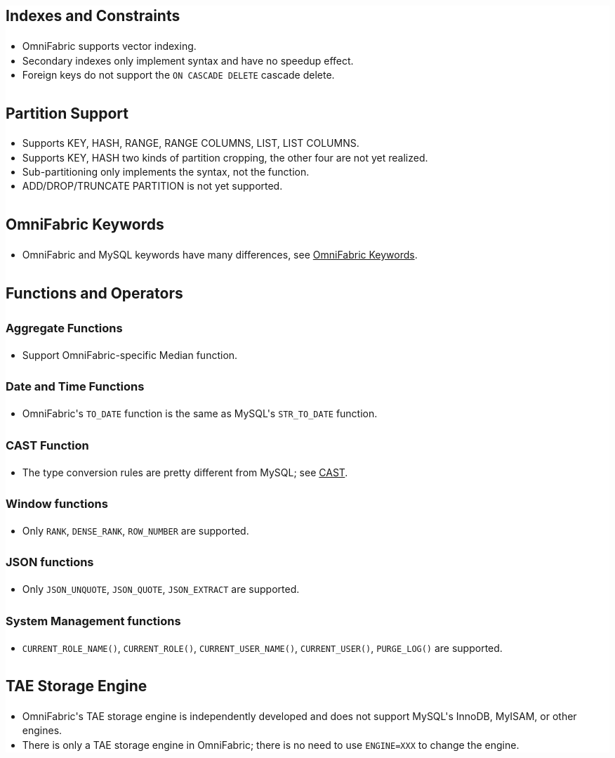 ## Indexes and Constraints

* OmniFabric supports vector indexing.
* Secondary indexes only implement syntax and have no speedup effect.
* Foreign keys do not support the `ON CASCADE DELETE` cascade delete.

## Partition Support

* Supports KEY, HASH, RANGE, RANGE COLUMNS, LIST, LIST COLUMNS.
* Supports KEY, HASH two kinds of partition cropping, the other four are not yet realized.
* Sub-partitioning only implements the syntax, not the function.
* ADD/DROP/TRUNCATE PARTITION is not yet supported.

## OmniFabric Keywords

* OmniFabric and MySQL keywords have many differences, see [OmniFabric Keywords](../../Reference/Language-Structure/keywords.md).

## Functions and Operators

### Aggregate Functions

* Support OmniFabric-specific Median function.

### Date and Time Functions

* OmniFabric's `TO_DATE` function is the same as MySQL's `STR_TO_DATE` function.

### CAST Function

* The type conversion rules are pretty different from MySQL; see [CAST](../../Reference/Operators/operators/cast-functions-and-operators/cast.md).

### Window functions

* Only `RANK`, `DENSE_RANK`, `ROW_NUMBER` are supported.

### JSON functions

* Only `JSON_UNQUOTE`, `JSON_QUOTE`, `JSON_EXTRACT` are supported.

### System Management functions

- `CURRENT_ROLE_NAME()`, `CURRENT_ROLE()`, `CURRENT_USER_NAME()`, `CURRENT_USER()`, `PURGE_LOG()` are supported.

## TAE Storage Engine

* OmniFabric's TAE storage engine is independently developed and does not support MySQL's InnoDB, MyISAM, or other engines.
* There is only a TAE storage engine in OmniFabric; there is no need to use `ENGINE=XXX` to change the engine.
